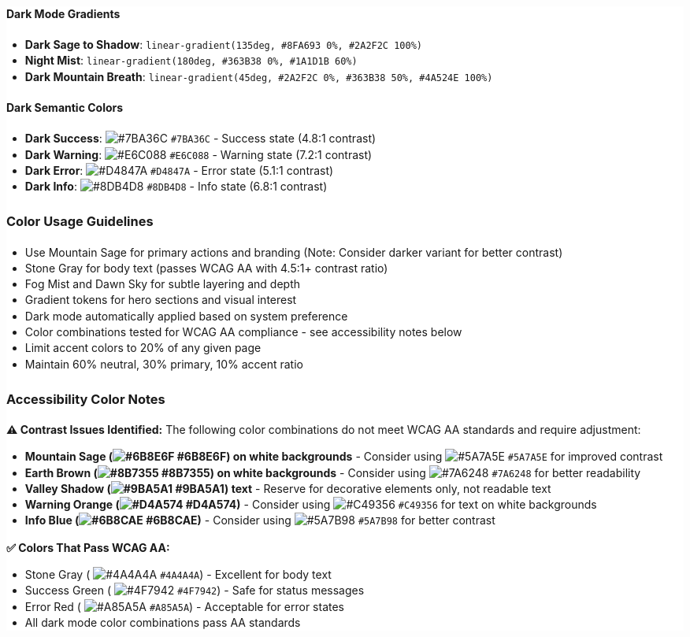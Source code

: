 #### Dark Mode Gradients

- **Dark Sage to Shadow**: `linear-gradient(135deg, #8FA693 0%, #2A2F2C 100%)`
- **Night Mist**: `linear-gradient(180deg, #363B38 0%, #1A1D1B 60%)`
- **Dark Mountain Breath**: `linear-gradient(45deg, #2A2F2C 0%, #363B38 50%, #4A524E 100%)`

#### Dark Semantic Colors

- **Dark Success**: ![#7BA36C](https://placehold.co/15x15/7ba36c/7ba36c.png) `#7BA36C` - Success state (4.8:1 contrast)
- **Dark Warning**: ![#E6C088](https://placehold.co/15x15/e6c088/e6c088.png) `#E6C088` - Warning state (7.2:1 contrast)
- **Dark Error**: ![#D4847A](https://placehold.co/15x15/d4847a/d4847a.png) `#D4847A` - Error state (5.1:1 contrast)
- **Dark Info**: ![#8DB4D8](https://placehold.co/15x15/8db4d8/8db4d8.png) `#8DB4D8` - Info state (6.8:1 contrast)

### Color Usage Guidelines

- Use Mountain Sage for primary actions and branding (Note: Consider darker variant for better contrast)
- Stone Gray for body text (passes WCAG AA with 4.5:1+ contrast ratio)
- Fog Mist and Dawn Sky for subtle layering and depth
- Gradient tokens for hero sections and visual interest
- Dark mode automatically applied based on system preference
- Color combinations tested for WCAG AA compliance - see accessibility notes below
- Limit accent colors to 20% of any given page
- Maintain 60% neutral, 30% primary, 10% accent ratio

### Accessibility Color Notes

**⚠️ Contrast Issues Identified:**
The following color combinations do not meet WCAG AA standards and require adjustment:

- **Mountain Sage (![#6B8E6F](https://placehold.co/15x15/6b8e6f/6b8e6f.png) #6B8E6F) on white backgrounds** - Consider using ![#5A7A5E](https://placehold.co/15x15/5a7a5e/5a7a5e.png) `#5A7A5E` for improved contrast
- **Earth Brown (![#8B7355](https://placehold.co/15x15/8b7355/8b7355.png) #8B7355) on white backgrounds** - Consider using ![#7A6248](https://placehold.co/15x15/7a6248/7a6248.png) `#7A6248` for better readability
- **Valley Shadow (![#9BA5A1](https://placehold.co/15x15/9ba5a1/9ba5a1.png) #9BA5A1) text** - Reserve for decorative elements only, not readable text
- **Warning Orange (![#D4A574](https://placehold.co/15x15/d4a574/d4a574.png) #D4A574)** - Consider using ![#C49356](https://placehold.co/15x15/c49356/c49356.png) `#C49356` for text on white backgrounds
- **Info Blue (![#6B8CAE](https://placehold.co/15x15/6b8cae/6b8cae.png) #6B8CAE)** - Consider using ![#5A7B98](https://placehold.co/15x15/5a7b98/5a7b98.png) `#5A7B98` for better contrast

**✅ Colors That Pass WCAG AA:**

- Stone Gray ( ![#4A4A4A](https://placehold.co/15x15/4a4a4a/4a4a4a.png) `#4A4A4A`) - Excellent for body text
- Success Green ( ![#4F7942](https://placehold.co/15x15/4f7942/4f7942.png) `#4F7942`) - Safe for status messages
- Error Red ( ![#A85A5A](https://placehold.co/15x15/a85a5a/a85a5a.png) `#A85A5A`) - Acceptable for error states
- All dark mode color combinations pass AA standards
